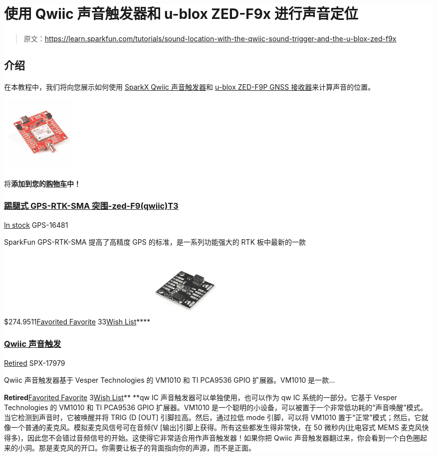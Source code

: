 # 使用 Qwiic 声音触发器和 u-blox ZED-F9x 进行声音定位

> 原文：<https://learn.sparkfun.com/tutorials/sound-location-with-the-qwiic-sound-trigger-and-the-u-blox-zed-f9x>

## 介绍

在本教程中，我们将向您展示如何使用 [SparkX Qwiic 声音触发器](https://www.sparkfun.com/products/17979)和 [u-blox ZED-F9P GNSS 接收器](https://www.sparkfun.com/products/16481)来计算声音的位置。

[![SparkFun GPS-RTK-SMA Breakout - ZED-F9P (Qwiic)](img/2b4cd100c88dd82309c37c0a06e56cdc.png)](https://www.sparkfun.com/products/16481) 

将**添加到您的[购物车](https://www.sparkfun.com/cart)中！**

### [踢腿式 GPS-RTK-SMA 突围-zed-F9(qwiic)T3](https://www.sparkfun.com/products/16481)

[In stock](https://learn.sparkfun.com/static/bubbles/ "in stock") GPS-16481

SparkFun GPS-RTK-SMA 提高了高精度 GPS 的标准，是一系列功能强大的 RTK 板中最新的一款

$274.9511[Favorited Favorite](# "Add to favorites") 33[Wish List](# "Add to wish list")****[![Qwiic Sound Trigger](img/607d9ab9da9755df4dbd5cb517ba3fff.png)](https://www.sparkfun.com/products/retired/17979) 

### [Qwiic 声音触发](https://www.sparkfun.com/products/retired/17979)

[Retired](https://learn.sparkfun.com/static/bubbles/ "Retired") SPX-17979

Qwiic 声音触发器基于 Vesper Technologies 的 VM1010 和 TI PCA9536 GPIO 扩展器。VM1010 是一款…

**Retired**[Favorited Favorite](# "Add to favorites") 3[Wish List](# "Add to wish list")** **qw IC 声音触发器可以单独使用，也可以作为 qw IC 系统的一部分。它基于 Vesper Technologies 的 VM1010 和 TI PCA9536 GPIO 扩展器。VM1010 是一个聪明的小设备，可以被置于一个非常低功耗的“声音唤醒”模式。当它检测到声音时，它被唤醒并将 TRIG (D [OUT] 引脚拉高。然后，通过拉低 mode 引脚，可以将 VM1010 置于“正常”模式；然后，它就像一个普通的麦克风。模拟麦克风信号可在音频(V [输出]引脚上获得。所有这些都发生得非常快，在 50 微秒内(比电容式 MEMS 麦克风快得多)，因此您不会错过音频信号的开始。这使得它非常适合用作声音触发器！如果你把 Qwiic 声音触发器翻过来，你会看到一个白色圈起来的小洞。那是麦克风的开口。你需要让板子的背面指向你的声源，而不是正面。
